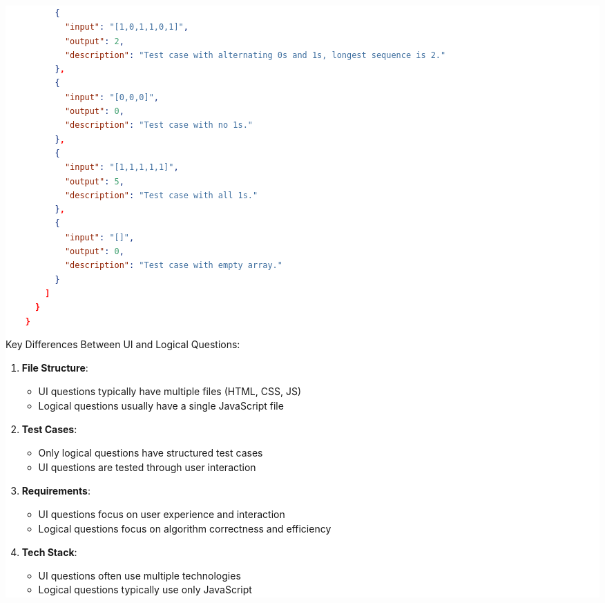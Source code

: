 ```json
          {
            "input": "[1,0,1,1,0,1]",
            "output": 2,
            "description": "Test case with alternating 0s and 1s, longest sequence is 2."
          },
          {
            "input": "[0,0,0]",
            "output": 0,
            "description": "Test case with no 1s."
          },
          {
            "input": "[1,1,1,1,1]",
            "output": 5,
            "description": "Test case with all 1s."
          },
          {
            "input": "[]",
            "output": 0,
            "description": "Test case with empty array."
          }
        ]
      }
    }
```

Key Differences Between UI and Logical Questions:

1. **File Structure**:
   - UI questions typically have multiple files (HTML, CSS, JS)
   - Logical questions usually have a single JavaScript file

2. **Test Cases**:
   - Only logical questions have structured test cases
   - UI questions are tested through user interaction

3. **Requirements**:
   - UI questions focus on user experience and interaction
   - Logical questions focus on algorithm correctness and efficiency

4. **Tech Stack**:
   - UI questions often use multiple technologies
   - Logical questions typically use only JavaScript

